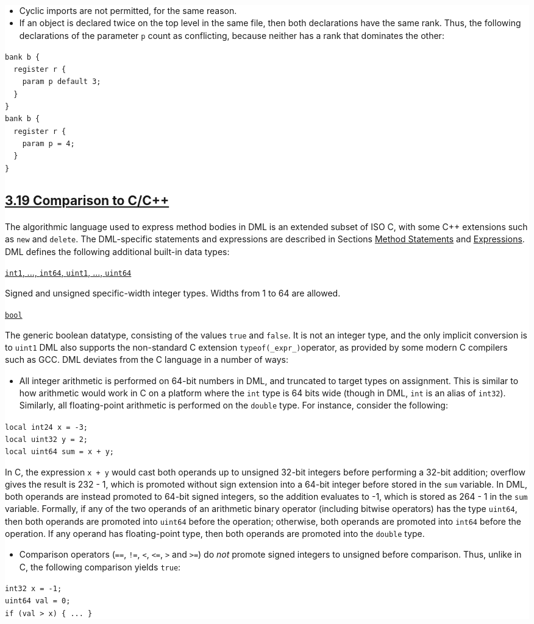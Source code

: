   * Cyclic imports are not permitted, for the same reason.
  * If an object is declared twice on the top level in the same file, then both declarations have the same rank. Thus, the following declarations of the parameter `p` count as conflicting, because neither has a rank that dominates the other:
```
bank b {
  register r {
    param p default 3;
  }
}
bank b {
  register r {
    param p = 4;
  }
}

```



## [3.19 Comparison to C/C++](#comparison-to-c-c)
The algorithmic language used to express method bodies in DML is an extended subset of ISO C, with some C++ extensions such as `new` and `delete`. The DML-specific statements and expressions are described in Sections [Method Statements](#method-statements) and [Expressions](#expressions).
DML defines the following additional built-in data types: 

[ `int1`, ..., `int64`, `uint1`, ..., `uint64` ](#dt:int1-int64-uint1-uint64)
    
Signed and unsigned specific-width integer types. Widths from 1 to 64 are allowed. 

[ `bool` ](#dt:bool)
    
The generic boolean datatype, consisting of the values `true` and `false`. It is not an integer type, and the only implicit conversion is to `uint1`
DML also supports the non-standard C extension `typeof(_expr_)`operator, as provided by some modern C compilers such as GCC.
DML deviates from the C language in a number of ways:
  * All integer arithmetic is performed on 64-bit numbers in DML, and truncated to target types on assignment. This is similar to how arithmetic would work in C on a platform where the `int` type is 64 bits wide (though in DML, `int` is an alias of `int32`). Similarly, all floating-point arithmetic is performed on the `double` type.
For instance, consider the following:
```
local int24 x = -3;
local uint32 y = 2;
local uint64 sum = x + y;

```

In C, the expression `x + y` would cast both operands up to unsigned 32-bit integers before performing a 32-bit addition; overflow gives the result is 232 - 1, which is promoted without sign extension into a 64-bit integer before stored in the `sum` variable. In DML, both operands are instead promoted to 64-bit signed integers, so the addition evaluates to -1, which is stored as 264 - 1 in the `sum` variable.
Formally, if any of the two operands of an arithmetic binary operator (including bitwise operators) has the type `uint64`, then both operands are promoted into `uint64` before the operation; otherwise, both operands are promoted into `int64` before the operation. If any operand has floating-point type, then both operands are promoted into the `double` type.
  * Comparison operators (`==`, `!=`, `<`, `<=`, `>` and `>=`) do _not_ promote signed integers to unsigned before comparison. Thus, unlike in C, the following comparison yields `true`:
```
int32 x = -1;
uint64 val = 0;
if (val > x) { ... }

```
